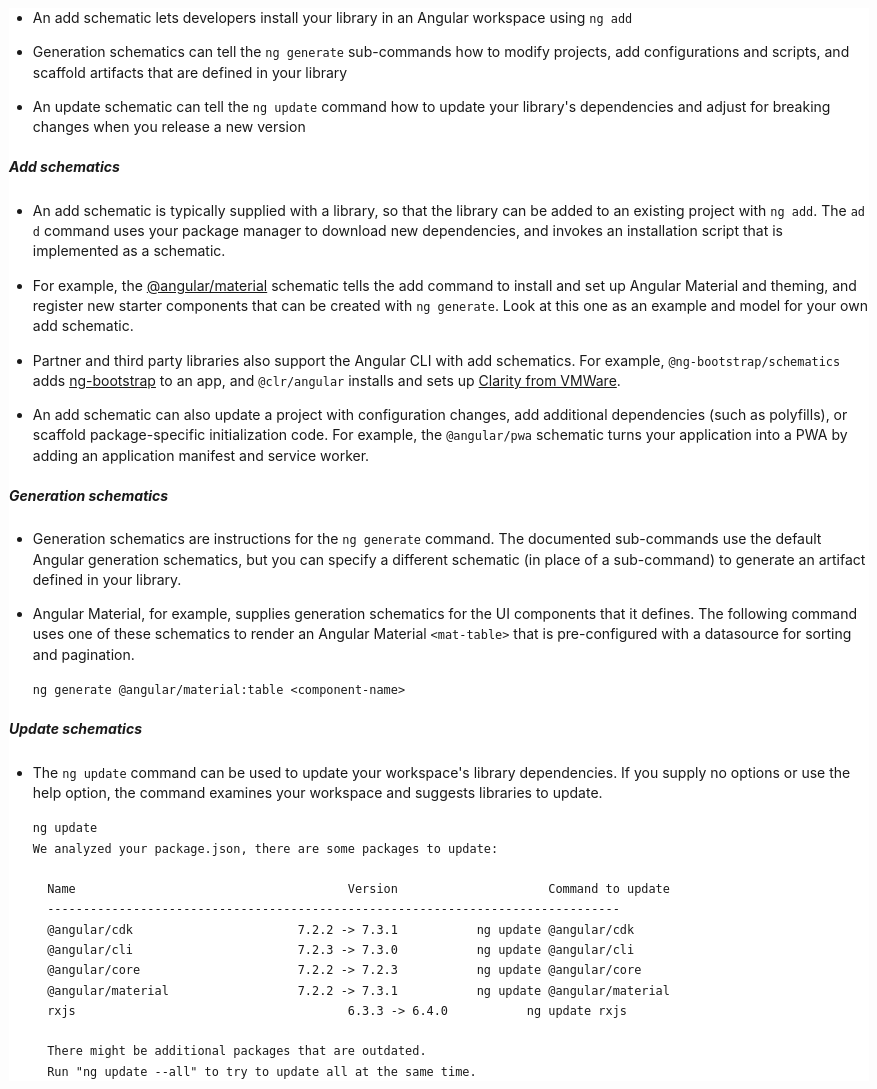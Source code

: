   - An add schematic lets developers install your library in an Angular workspace using `ng add`

  - Generation schematics can tell the `ng generate` sub-commands how to modify projects, add configurations and scripts, and scaffold artifacts that are defined in your library

  - An update schematic can tell the `ng update` command how to update your library's dependencies and adjust for breaking changes when you release a new version

##### Add schematics

- An add schematic is typically supplied with a library, so that the library can be added to an existing project with `ng add`. The `add` command uses your package manager to download new dependencies, and invokes an installation script that is implemented as a schematic.

- For example, the [@angular/material](https://material.angular.io/guide/schematics) schematic tells the add command to install and set up Angular Material and theming, and register new starter components that can be created with `ng generate`. Look at this one as an example and model for your own add schematic.

- Partner and third party libraries also support the Angular CLI with add schematics. For example, `@ng-bootstrap/schematics` adds [ng-bootstrap](https://ng-bootstrap.github.io/) to an app, and `@clr/angular` installs and sets up [Clarity from VMWare](https://clarity.design/documentation/get-started).

- An add schematic can also update a project with configuration changes, add additional dependencies (such as polyfills), or scaffold package-specific initialization code. For example, the `@angular/pwa` schematic turns your application into a PWA by adding an application manifest and service worker.

##### Generation schematics

- Generation schematics are instructions for the `ng generate` command. The documented sub-commands use the default Angular generation schematics, but you can specify a different schematic (in place of a sub-command) to generate an artifact defined in your library.

- Angular Material, for example, supplies generation schematics for the UI components that it defines. The following command uses one of these schematics to render an Angular Material `<mat-table>` that is pre-configured with a datasource for sorting and pagination.

  ```
  ng generate @angular/material:table <component-name>
  ```

##### Update schematics

- The `ng update` command can be used to update your workspace's library dependencies. If you supply no options or use the help option, the command examines your workspace and suggests libraries to update.

  ```
  ng update
  We analyzed your package.json, there are some packages to update:

    Name                                      Version                     Command to update
    ‐-------------------------------------------------------------------------------
    @angular/cdk                       7.2.2 -> 7.3.1           ng update @angular/cdk
    @angular/cli                       7.2.3 -> 7.3.0           ng update @angular/cli
    @angular/core                      7.2.2 -> 7.2.3           ng update @angular/core
    @angular/material                  7.2.2 -> 7.3.1           ng update @angular/material
    rxjs                                      6.3.3 -> 6.4.0           ng update rxjs

    There might be additional packages that are outdated.
    Run "ng update --all" to try to update all at the same time.
  ```

